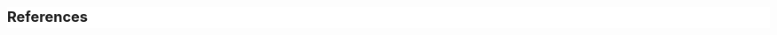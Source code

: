 
### References
[^ref1]:  Horace Leonard Jones,. , ed. and tr. and John Robert Sitlington, tr., The Geography of Strabo, vols. 1-8 (London: William Heineman, 1917–1961).
[^ref2]: See W. Smith, ed., Dictionary of Greek and Roman Biography and Mythology (Ann Abor, Michigan, 2005); C. Kerenyi, Eleusis: Archetypal Image of Mother and Daughter (Princeton: Princeton University Press, 1991), 40. 
[^ref3]: ‘The Feate of Gardening’, by ION Gardener, the earliest original English treatise on Gardening, MS, C. 1440, Trinity College Cambridge, transcribed by Evelyn Cecil and printed in Archaologia, 1894, see: E. Cecil, A history of gardening in England (New York: E.P. Dutton, 1910), 64. H. John, “The First English Garden Book: Mayster Jon Gardener's Treatise and Its Background,” Garden History 13:2 (1985): 83–101. JSTOR, www.jstor.org/stable/1586825;. 
[^ref4]: Wd: Q2141696 
[^ref5]: J. E. Smith, XIX, “Observations on the British Species of *Mentha*,” Transactions of the Linnaean Society of London 5:1 (February 1800), 174.
[^ref6]: J. E. Smith, 171. 
[^ref7]: Brian M. Lawrence, ed., Mint: the Genus *Mentha* (Boca Raton, Florida: CRC Press, 2006), 3.
[^ref8]: See Brian M. Lawrence. 
[^ref9]: J. E. Landing, “Peppermint and Spearmint in the United States,” Journal of Geography 67: 9 (1968): 548–553: 549. 
[^ref10]: N. K. Ellis and E. C. Stevenson, “Domestic production of the essential oils of peppermint and spearmint,” Economic Botany 4:2 (1950): 139–149.
[^ref11]: Dan Allosso, Peppermint Kings: a rural American history, Doctoral Dissertation, 2017, 21–22. https://scholarworks.umass.edu/dissertations_2/1044
[^ref12]: See A. M. Todd, “Mint: Its Early History and Modern Commercial Development,” Proceedings of the American Pharmaceutical Association at the fifty-first annual meeting (Philadelphia: The American Pharmaceutical Association, 1903). J. E. Landing, “The cultivation of peppermint and spearmint,” Southeastern Geographer 3 (1963): 28–33. JSTOR, www.jstor.org/stable/44988531; Dan Allosso, Peppermint Kings. 
[^ref13]: J. Duffy, From Humors to Medical Science: A History of American Medicine (Urbana: University of Illinois Press, 1993). 
[^ref14]: See N. K. Ellis, “Peppermint and Spearmint Production,” Economic Botany 14:4 (1960): 280–285. JSTOR, www.jstor.org/stable/4252193; O. R. Jones, “Essence of Peppermint, a History of the Medicine and Its Bottle,” Historical Archaeology 15: 2 (1981): 1–57. JSTOR, www.jstor.org/stable/25615407; J E. Landing, American Essence; a History of the Peppermint and Spearmint Industry in the United States (Kalamazoo, Michigan: Kalamazoo Public Museum,1969).
[^ref15]: J. E. Landing, Peppermint and Spearmint.
[^ref16]: B. Salehi et al., “Plants of Genus *Mentha*: From Farm to Food Factory,” Plants 7.3:70 (2018).
